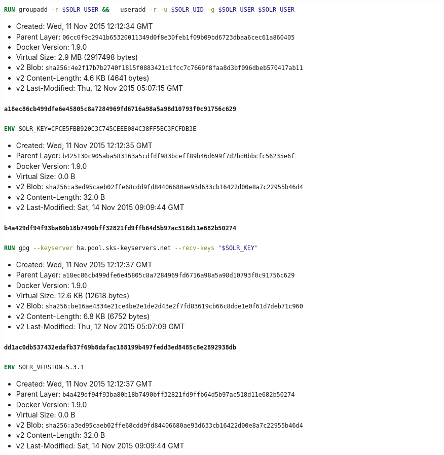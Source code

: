 ```dockerfile
RUN groupadd -r $SOLR_USER &&   useradd -r -u $SOLR_UID -g $SOLR_USER $SOLR_USER
```

-	Created: Wed, 11 Nov 2015 12:12:34 GMT
-	Parent Layer: `06cc0f9c2941b65320011349d0f8e30feb1f09b09bd6723dbaa6cec61a860405`
-	Docker Version: 1.9.0
-	Virtual Size: 2.9 MB (2917498 bytes)
-	v2 Blob: `sha256:4e2f17b7b2740f1815f0883421d1fcc7c7669f8faa8d3bf096dbeb570417ab11`
-	v2 Content-Length: 4.6 KB (4641 bytes)
-	v2 Last-Modified: Thu, 12 Nov 2015 05:07:15 GMT

#### `a18ec86cb499dfe6e45805c8a7284969fd6716a98a5a98d10793f0c91756c629`

```dockerfile
ENV SOLR_KEY=CFCE5FBB920C3C745CEEE084C38FF5EC3FCFDB3E
```

-	Created: Wed, 11 Nov 2015 12:12:35 GMT
-	Parent Layer: `b425130c905aba583163a5cdfdf983bceff89b46d699f7d2bd0bbcfc56235e6f`
-	Docker Version: 1.9.0
-	Virtual Size: 0.0 B
-	v2 Blob: `sha256:a3ed95caeb02ffe68cdd9fd84406680ae93d633cb16422d00e8a7c22955b46d4`
-	v2 Content-Length: 32.0 B
-	v2 Last-Modified: Sat, 14 Nov 2015 09:09:44 GMT

#### `b4a429df94f93ba80b18b7490bff32821fd9ffb64d5b97ac518d11e682b50274`

```dockerfile
RUN gpg --keyserver ha.pool.sks-keyservers.net --recv-keys "$SOLR_KEY"
```

-	Created: Wed, 11 Nov 2015 12:12:37 GMT
-	Parent Layer: `a18ec86cb499dfe6e45805c8a7284969fd6716a98a5a98d10793f0c91756c629`
-	Docker Version: 1.9.0
-	Virtual Size: 12.6 KB (12618 bytes)
-	v2 Blob: `sha256:be16ae4334e21ce4be2e1de2d43e2f7fd83619cb66c8dde1e0f61d7deb71c960`
-	v2 Content-Length: 6.8 KB (6752 bytes)
-	v2 Last-Modified: Thu, 12 Nov 2015 05:07:09 GMT

#### `dd1ac0db537432edafb37f69b8dafac188199b497fedd3ed8485c8e2892938db`

```dockerfile
ENV SOLR_VERSION=5.3.1
```

-	Created: Wed, 11 Nov 2015 12:12:37 GMT
-	Parent Layer: `b4a429df94f93ba80b18b7490bff32821fd9ffb64d5b97ac518d11e682b50274`
-	Docker Version: 1.9.0
-	Virtual Size: 0.0 B
-	v2 Blob: `sha256:a3ed95caeb02ffe68cdd9fd84406680ae93d633cb16422d00e8a7c22955b46d4`
-	v2 Content-Length: 32.0 B
-	v2 Last-Modified: Sat, 14 Nov 2015 09:09:44 GMT
